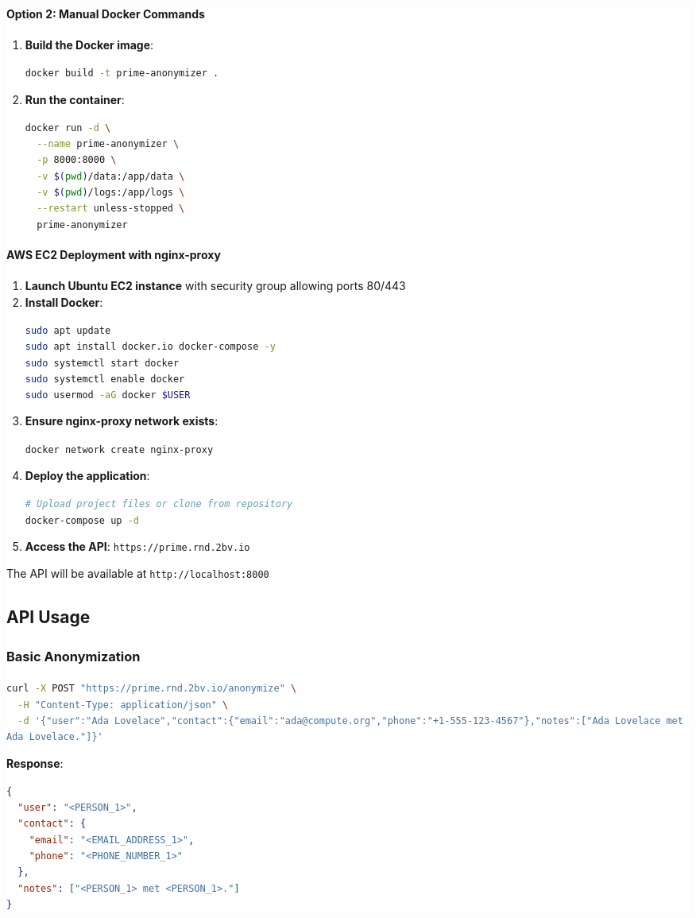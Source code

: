 #### Option 2: Manual Docker Commands

1. **Build the Docker image**:
   ```bash
   docker build -t prime-anonymizer .
   ```

2. **Run the container**:
   ```bash
   docker run -d \
     --name prime-anonymizer \
     -p 8000:8000 \
     -v $(pwd)/data:/app/data \
     -v $(pwd)/logs:/app/logs \
     --restart unless-stopped \
     prime-anonymizer
   ```

#### AWS EC2 Deployment with nginx-proxy

1. **Launch Ubuntu EC2 instance** with security group allowing ports 80/443
2. **Install Docker**:
   ```bash
   sudo apt update
   sudo apt install docker.io docker-compose -y
   sudo systemctl start docker
   sudo systemctl enable docker
   sudo usermod -aG docker $USER
   ```
3. **Ensure nginx-proxy network exists**:
   ```bash
   docker network create nginx-proxy
   ```
4. **Deploy the application**:
   ```bash
   # Upload project files or clone from repository
   docker-compose up -d
   ```
5. **Access the API**: `https://prime.rnd.2bv.io`

The API will be available at `http://localhost:8000`

## API Usage

### Basic Anonymization

```bash
curl -X POST "https://prime.rnd.2bv.io/anonymize" \
  -H "Content-Type: application/json" \
  -d '{"user":"Ada Lovelace","contact":{"email":"ada@compute.org","phone":"+1-555-123-4567"},"notes":["Ada Lovelace met Ada Lovelace."]}'
```

**Response**:
```json
{
  "user": "<PERSON_1>",
  "contact": {
    "email": "<EMAIL_ADDRESS_1>",
    "phone": "<PHONE_NUMBER_1>"
  },
  "notes": ["<PERSON_1> met <PERSON_1>."]
}
```
